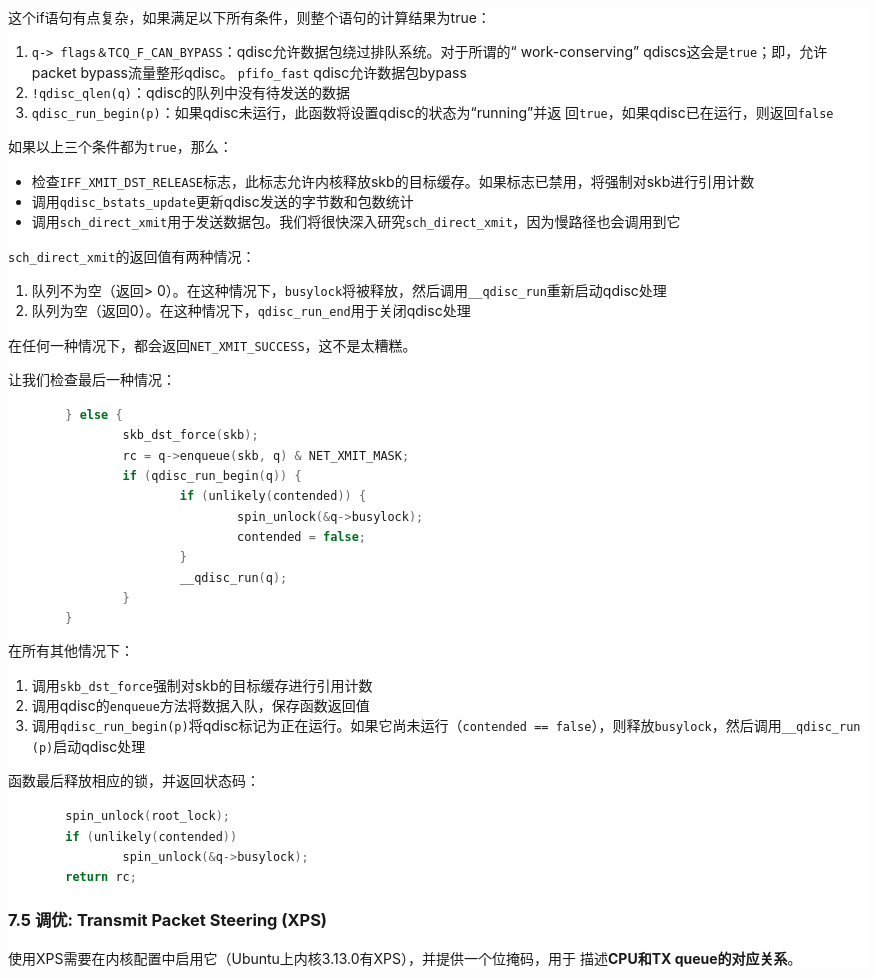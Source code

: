 这个if语句有点复杂，如果满足以下所有条件，则整个语句的计算结果为true：

1. `q-> flags＆TCQ_F_CAN_BYPASS`：qdisc允许数据包绕过排队系统。对于所谓的“
   work-conserving” qdiscs这会是`true`；即，允许packet bypass流量整形qdisc。
   `pfifo_fast` qdisc允许数据包bypass
1. `!qdisc_qlen(q)`：qdisc的队列中没有待发送的数据
1. `qdisc_run_begin(p)`：如果qdisc未运行，此函数将设置qdisc的状态为“running”并返
   回`true`，如果qdisc已在运行，则返回`false`

如果以上三个条件都为`true`，那么：

* 检查`IFF_XMIT_DST_RELEASE`标志，此标志允许内核释放skb的目标缓存。如果标志已禁用，将强制对skb进行引用计数
* 调用`qdisc_bstats_update`更新qdisc发送的字节数和包数统计
* 调用`sch_direct_xmit`用于发送数据包。我们将很快深入研究`sch_direct_xmit`，因为慢路径也会调用到它

`sch_direct_xmit`的返回值有两种情况：

1. 队列不为空（返回> 0）。在这种情况下，`busylock`将被释放，然后调用`__qdisc_run`重新启动qdisc处理
1. 队列为空（返回0）。在这种情况下，`qdisc_run_end`用于关闭qdisc处理

在任何一种情况下，都会返回`NET_XMIT_SUCCESS`，这不是太糟糕。

让我们检查最后一种情况：

```c
        } else {
                skb_dst_force(skb);
                rc = q->enqueue(skb, q) & NET_XMIT_MASK;
                if (qdisc_run_begin(q)) {
                        if (unlikely(contended)) {
                                spin_unlock(&q->busylock);
                                contended = false;
                        }
                        __qdisc_run(q);
                }
        }
```

在所有其他情况下：

1. 调用`skb_dst_force`强制对skb的目标缓存进行引用计数
1. 调用qdisc的`enqueue`方法将数据入队，保存函数返回值
1. 调用`qdisc_run_begin(p)`将qdisc标记为正在运行。如果它尚未运行（`contended ==
   false`），则释放`busylock`，然后调用`__qdisc_run(p)`启动qdisc处理

函数最后释放相应的锁，并返回状态码：

```c
        spin_unlock(root_lock);
        if (unlikely(contended))
                spin_unlock(&q->busylock);
        return rc;
```

### 7.5 调优: Transmit Packet Steering (XPS)

使用XPS需要在内核配置中启用它（Ubuntu上内核3.13.0有XPS），并提供一个位掩码，用于
描述**CPU和TX queue的对应关系**。
